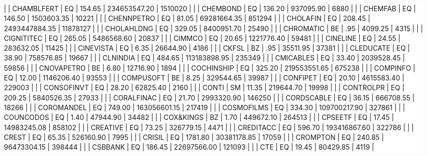 |  | CHAMBLFERT | EQ | 154.65 | 234653547.20 | 1510020 |
|  | CHEMBOND | EQ | 136.20 | 937095.90 | 6880 |
|  | CHEMFAB | EQ | 146.50 | 1503603.35 | 10221 |
|  | CHENNPETRO | EQ | 81.05 | 69281664.35 | 851294 |
|  | CHOLAFIN | EQ | 208.45 | 2493447884.35 | 11878127 |
|  | CHOLAHLDNG | EQ | 329.05 | 8400951.70 | 25490 |
|  | CHROMATIC | BE | .95 | 4099.25 | 4315 |
|  | CIGNITITEC | EQ | 265.05 | 5486568.60 | 20837 |
|  | CIMMCO | EQ | 20.65 | 1221776.40 | 59481 |
|  | CINELINE | EQ | 24.55 | 283632.05 | 11425 |
|  | CINEVISTA | EQ | 6.35 | 26644.90 | 4186 |
|  | CKFSL | BZ | .95 | 35511.95 | 37381 |
|  | CLEDUCATE | EQ | 38.90 | 758576.85 | 19667 |
|  | CLNINDIA | EQ | 484.65 | 113183898.95 | 235349 |
|  | CMICABLES | EQ | 33.40 | 2039528.45 | 59856 |
|  | CNOVAPETRO | BE | 6.80 | 12716.90 | 1894 |
|  | COCHINSHIP | EQ | 325.20 | 219553551.65 | 675238 |
|  | COMPINFO | EQ | 12.00 | 1146206.40 | 93553 |
|  | COMPUSOFT | BE | 8.25 | 329544.65 | 39987 |
|  | CONFIPET | EQ | 20.10 | 4615583.40 | 229003 |
|  | CONSOFINVT | EQ | 28.20 | 62825.40 | 2160 |
|  | CONTI | SM | 11.35 | 219644.70 | 19998 |
|  | CONTROLPR | EQ | 209.25 | 5840526.35 | 27933 |
|  | CORALFINAC | EQ | 21.70 | 2993320.90 | 146250 |
|  | CORDSCABLE | EQ | 36.15 | 666708.55 | 18266 |
|  | COROMANDEL | EQ | 749.00 | 163056601.15 | 217419 |
|  | COSMOFILMS | EQ | 334.30 | 109700217.90 | 327861 |
|  | COUNCODOS | EQ | 1.40 | 47944.90 | 34482 |
|  | COX&KINGS | BZ | 1.70 | 449672.10 | 264513 |
|  | CPSEETF | EQ | 17.45 | 14983245.08 | 858102 |
|  | CREATIVE | EQ | 73.25 | 326779.15 | 4471 |
|  | CREDITACC | EQ | 596.70 | 193416867.60 | 322786 |
|  | CREST | EQ | 65.35 | 526160.90 | 7995 |
|  | CRISIL | EQ | 1781.80 | 30381178.85 | 17059 |
|  | CROMPTON | EQ | 240.85 | 96473304.15 | 398444 |
|  | CSBBANK | EQ | 186.45 | 22697566.00 | 121093 |
|  | CTE | EQ | 19.45 | 80429.85 | 4119 |